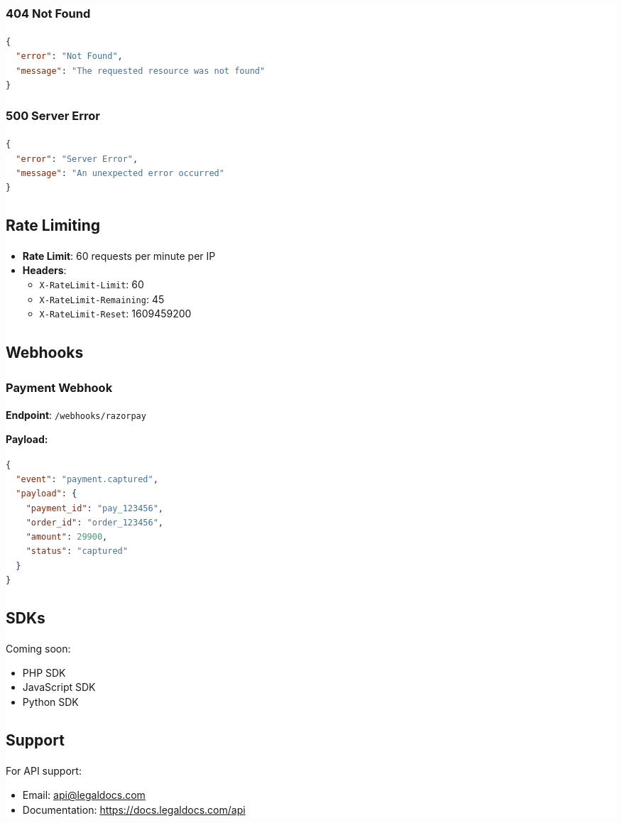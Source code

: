 ### 404 Not Found
```json
{
  "error": "Not Found",
  "message": "The requested resource was not found"
}
```

### 500 Server Error
```json
{
  "error": "Server Error",
  "message": "An unexpected error occurred"
}
```

## Rate Limiting

- **Rate Limit**: 60 requests per minute per IP
- **Headers**:
  - `X-RateLimit-Limit`: 60
  - `X-RateLimit-Remaining`: 45
  - `X-RateLimit-Reset`: 1609459200

## Webhooks

### Payment Webhook

**Endpoint**: `/webhooks/razorpay`

**Payload:**
```json
{
  "event": "payment.captured",
  "payload": {
    "payment_id": "pay_123456",
    "order_id": "order_123456",
    "amount": 29900,
    "status": "captured"
  }
}
```

## SDKs

Coming soon:
- PHP SDK
- JavaScript SDK
- Python SDK

## Support

For API support:
- Email: api@legaldocs.com
- Documentation: https://docs.legaldocs.com/api
